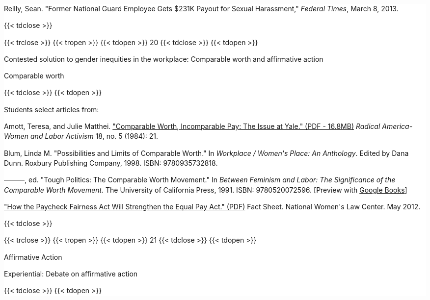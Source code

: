 Reilly, Sean. "[Former National Guard Employee Gets $231K Payout for Sexual Harassment](http://www.federaltimes.com/article/20130308/DEPARTMENTS01/303080003/Former-National-Guard-employee-gets-231K-payout-sexual-harassment)," _Federal Times_, March 8, 2013.


{{< tdclose >}}

{{< trclose >}}
{{< tropen >}}
{{< tdopen >}}
20
{{< tdclose >}}
{{< tdopen >}}


Contested solution to gender inequities in the workplace: Comparable worth and affirmative action

Comparable worth


{{< tdclose >}}
{{< tdopen >}}


Students select articles from:

Amott, Teresa, and Julie Matthei. ["Comparable Worth, Incomparable Pay: The Issue at Yale." (PDF - 16.8MB)](http://library.brown.edu/pdfs/1142530622637416.pdf) _Radical America-Women and Labor Activism_ 18, no. 5 (1984): 21.

Blum, Linda M. "Possibilities and Limits of Comparable Worth." In _Workplace / Women's Place: An Anthology_. Edited by Dana Dunn. Roxbury Publishing Company, 1998. ISBN: 9780935732818.

———, ed. "Tough Politics: The Comparable Worth Movement." In _Between Feminism and Labor: The Significance of the Comparable Worth Movement_. The University of California Press, 1991. ISBN: 9780520072596. \[Preview with [Google Books](http://books.google.com/books?id=UfOUZggr9N8C&pg=PA54#v=onepage)\]

["How the Paycheck Fairness Act Will Strengthen the Equal Pay Act." (PDF)](http://www.nwlc.org/sites/default/files/pdfs/how_the_pfa_will_strengthen_the_epa_may_2015.pdf) Fact Sheet. National Women's Law Center. May 2012.


{{< tdclose >}}

{{< trclose >}}
{{< tropen >}}
{{< tdopen >}}
21
{{< tdclose >}}
{{< tdopen >}}


Affirmative Action

Experiential: Debate on affirmative action


{{< tdclose >}}
{{< tdopen >}}
